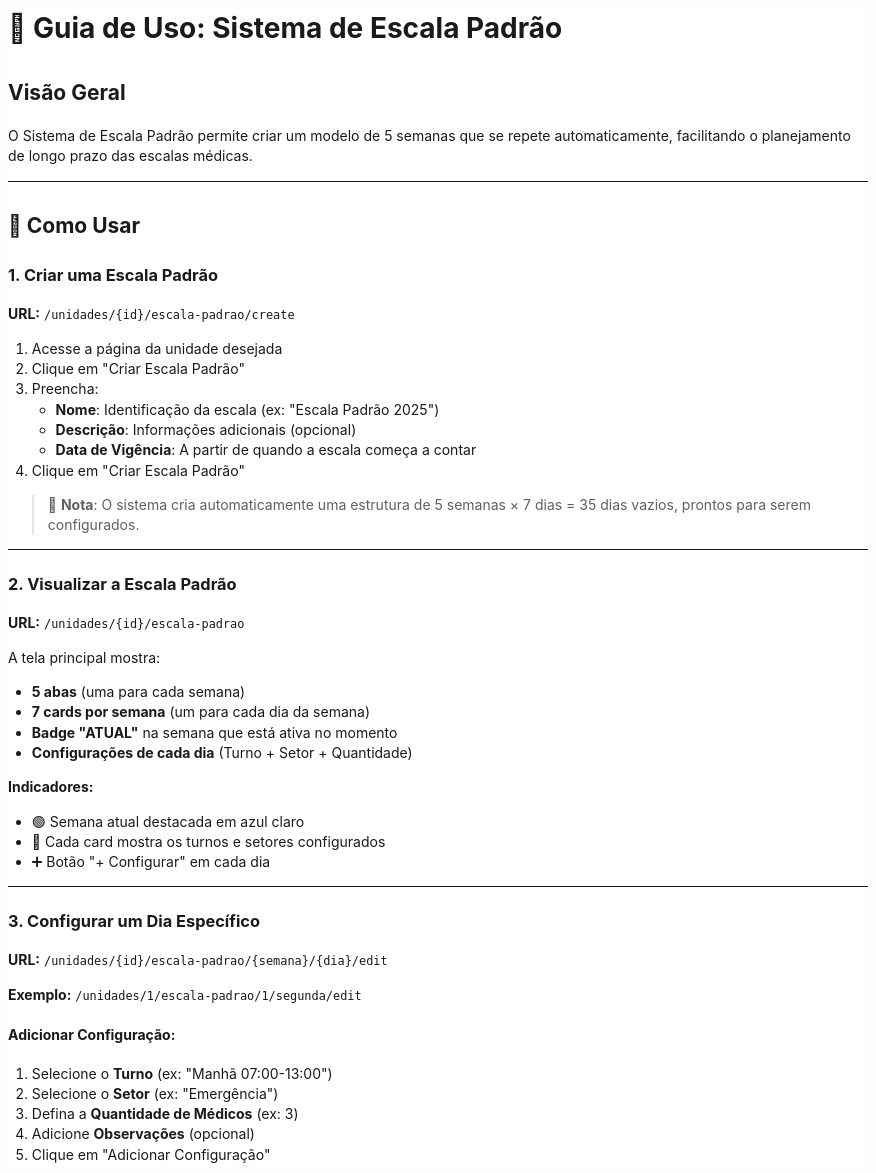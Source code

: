 # 📖 Guia de Uso: Sistema de Escala Padrão

## Visão Geral

O Sistema de Escala Padrão permite criar um modelo de 5 semanas que se repete automaticamente, facilitando o planejamento de longo prazo das escalas médicas.

---

## 🚀 Como Usar

### 1. Criar uma Escala Padrão

**URL:** `/unidades/{id}/escala-padrao/create`

1. Acesse a página da unidade desejada
2. Clique em "Criar Escala Padrão"
3. Preencha:
   - **Nome**: Identificação da escala (ex: "Escala Padrão 2025")
   - **Descrição**: Informações adicionais (opcional)
   - **Data de Vigência**: A partir de quando a escala começa a contar
4. Clique em "Criar Escala Padrão"

> 📝 **Nota**: O sistema cria automaticamente uma estrutura de 5 semanas × 7 dias = 35 dias vazios, prontos para serem configurados.

---

### 2. Visualizar a Escala Padrão

**URL:** `/unidades/{id}/escala-padrao`

A tela principal mostra:
- **5 abas** (uma para cada semana)
- **7 cards por semana** (um para cada dia da semana)
- **Badge "ATUAL"** na semana que está ativa no momento
- **Configurações de cada dia** (Turno + Setor + Quantidade)

**Indicadores:**
- 🟢 Semana atual destacada em azul claro
- 📅 Cada card mostra os turnos e setores configurados
- ➕ Botão "+ Configurar" em cada dia

---

### 3. Configurar um Dia Específico

**URL:** `/unidades/{id}/escala-padrao/{semana}/{dia}/edit`

**Exemplo:** `/unidades/1/escala-padrao/1/segunda/edit`

#### Adicionar Configuração:
1. Selecione o **Turno** (ex: "Manhã 07:00-13:00")
2. Selecione o **Setor** (ex: "Emergência")
3. Defina a **Quantidade de Médicos** (ex: 3)
4. Adicione **Observações** (opcional)
5. Clique em "Adicionar Configuração"
